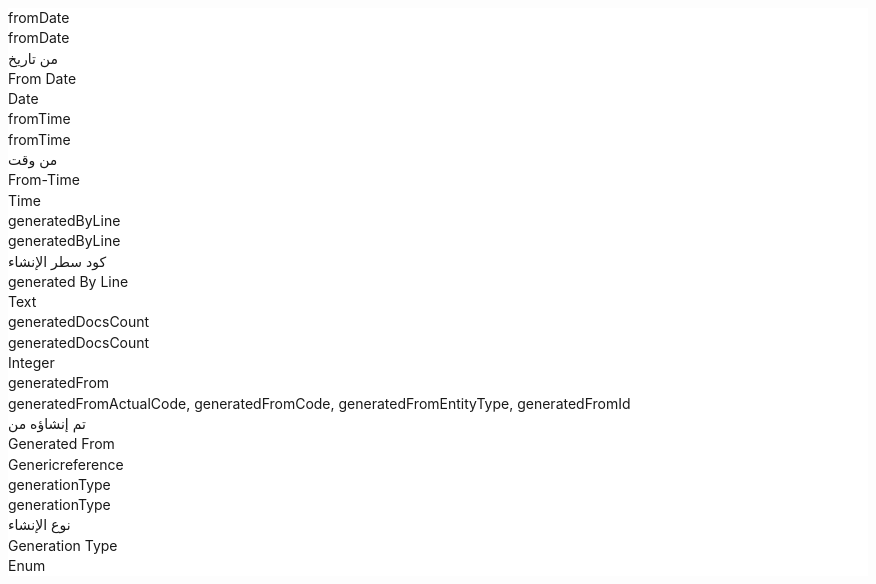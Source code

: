 </div>

<div class="row searchable" id="fromDate">
<div class="cell" data-label="Property">fromDate</div>
<div class="cell" data-label="Column">fromDate</div>
<div class="cell" data-label="Arabic">من تاريخ</div>
<div class="cell" data-label="English">From Date</div>
<div class="cell" data-label="Type">Date</div>

</div>

<div class="row searchable" id="fromTime">
<div class="cell" data-label="Property">fromTime</div>
<div class="cell" data-label="Column">fromTime</div>
<div class="cell" data-label="Arabic">من وقت</div>
<div class="cell" data-label="English">From-Time</div>
<div class="cell" data-label="Type">Time</div>

</div>

<div class="row searchable" id="generatedByLine">
<div class="cell" data-label="Property">generatedByLine</div>
<div class="cell" data-label="Column">generatedByLine</div>
<div class="cell" data-label="Arabic">كود سطر الإنشاء</div>
<div class="cell" data-label="English">generated By Line</div>
<div class="cell" data-label="Type">Text</div>

</div>

<div class="row searchable" id="generatedDocsCount">
<div class="cell" data-label="Property">generatedDocsCount</div>
<div class="cell" data-label="Column">generatedDocsCount</div>
<div class="cell" data-label="Arabic"></div>
<div class="cell" data-label="English"></div>
<div class="cell" data-label="Type">Integer</div>

</div>

<div class="row searchable" id="generatedFrom">
<div class="cell" data-label="Property">generatedFrom</div>
<div class="cell gen-ref-column" data-label="Column">generatedFromActualCode,  generatedFromCode,  generatedFromEntityType,  generatedFromId</div>
<div class="cell" data-label="Arabic">تم إنشاؤه من</div>
<div class="cell" data-label="English">Generated From</div>
<div class="cell" data-label="Type">Genericreference</div>

</div>

<div class="row searchable" id="generationType">
<div class="cell" data-label="Property">generationType</div>
<div class="cell" data-label="Column">generationType</div>
<div class="cell" data-label="Arabic">نوع الإنشاء</div>
<div class="cell" data-label="English">Generation Type</div>
<div class="cell" data-label="Type">Enum</div>

</div>
